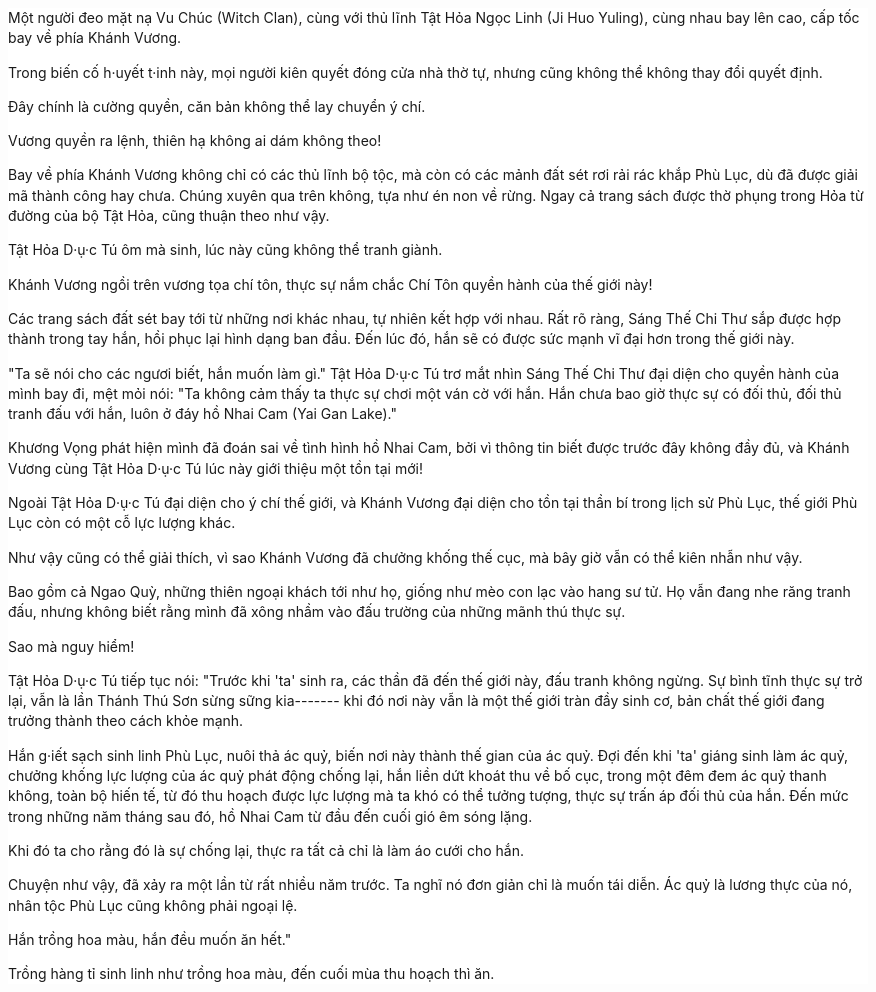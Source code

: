Một người đeo mặt nạ Vu Chúc (Witch Clan), cùng với thủ lĩnh Tật Hỏa Ngọc Linh (Ji Huo Yuling), cùng nhau bay lên cao, cấp tốc bay về phía Khánh Vương.

Trong biến cố h·uyết t·inh này, mọi người kiên quyết đóng cửa nhà thờ tự, nhưng cũng không thể không thay đổi quyết định.

Đây chính là cường quyền, căn bản không thể lay chuyển ý chí.

Vương quyền ra lệnh, thiên hạ không ai dám không theo!

Bay về phía Khánh Vương không chỉ có các thủ lĩnh bộ tộc, mà còn có các mảnh đất sét rơi rải rác khắp Phù Lục, dù đã được giải mã thành công hay chưa. Chúng xuyên qua trên không, tựa như én non về rừng. Ngay cả trang sách được thờ phụng trong Hỏa từ đường của bộ Tật Hỏa, cũng thuận theo như vậy.

Tật Hỏa D·ụ·c Tú ôm mà sinh, lúc này cũng không thể tranh giành.

Khánh Vương ngồi trên vương tọa chí tôn, thực sự nắm chắc Chí Tôn quyền hành của thế giới này!

Các trang sách đất sét bay tới từ những nơi khác nhau, tự nhiên kết hợp với nhau. Rất rõ ràng, Sáng Thế Chi Thư sắp được hợp thành trong tay hắn, hồi phục lại hình dạng ban đầu. Đến lúc đó, hắn sẽ có được sức mạnh vĩ đại hơn trong thế giới này.

"Ta sẽ nói cho các ngươi biết, hắn muốn làm gì." Tật Hỏa D·ụ·c Tú trơ mắt nhìn Sáng Thế Chi Thư đại diện cho quyền hành của mình bay đi, mệt mỏi nói: "Ta không cảm thấy ta thực sự chơi một ván cờ với hắn. Hắn chưa bao giờ thực sự có đối thủ, đối thủ tranh đấu với hắn, luôn ở đáy hồ Nhai Cam (Yai Gan Lake)."

Khương Vọng phát hiện mình đã đoán sai về tình hình hồ Nhai Cam, bởi vì thông tin biết được trước đây không đầy đủ, và Khánh Vương cùng Tật Hỏa D·ụ·c Tú lúc này giới thiệu một tồn tại mới!

Ngoài Tật Hỏa D·ụ·c Tú đại diện cho ý chí thế giới, và Khánh Vương đại diện cho tồn tại thần bí trong lịch sử Phù Lục, thế giới Phù Lục còn có một cỗ lực lượng khác.

Như vậy cũng có thể giải thích, vì sao Khánh Vương đã chưởng khống thế cục, mà bây giờ vẫn có thể kiên nhẫn như vậy.

Bao gồm cả Ngao Quỳ, những thiên ngoại khách tới như họ, giống như mèo con lạc vào hang sư tử. Họ vẫn đang nhe răng tranh đấu, nhưng không biết rằng mình đã xông nhầm vào đấu trường của những mãnh thú thực sự.

Sao mà nguy hiểm!

Tật Hỏa D·ụ·c Tú tiếp tục nói: "Trước khi 'ta' sinh ra, các thần đã đến thế giới này, đấu tranh không ngừng. Sự bình tĩnh thực sự trở lại, vẫn là lần Thánh Thú Sơn sừng sững kia------- khi đó nơi này vẫn là một thế giới tràn đầy sinh cơ, bản chất thế giới đang trưởng thành theo cách khỏe mạnh.

Hắn g·iết sạch sinh linh Phù Lục, nuôi thả ác quỷ, biến nơi này thành thế gian của ác quỷ. Đợi đến khi 'ta' giáng sinh làm ác quỷ, chưởng khống lực lượng của ác quỷ phát động chống lại, hắn liền dứt khoát thu về bố cục, trong một đêm đem ác quỷ thanh không, toàn bộ hiến tế, từ đó thu hoạch được lực lượng mà ta khó có thể tưởng tượng, thực sự trấn áp đối thủ của hắn. Đến mức trong những năm tháng sau đó, hồ Nhai Cam từ đầu đến cuối gió êm sóng lặng.

Khi đó ta cho rằng đó là sự chống lại, thực ra tất cả chỉ là làm áo cưới cho hắn.

Chuyện như vậy, đã xảy ra một lần từ rất nhiều năm trước. Ta nghĩ nó đơn giản chỉ là muốn tái diễn. Ác quỷ là lương thực của nó, nhân tộc Phù Lục cũng không phải ngoại lệ.

Hắn trồng hoa màu, hắn đều muốn ăn hết."

Trồng hàng tỉ sinh linh như trồng hoa màu, đến cuối mùa thu hoạch thì ăn.
